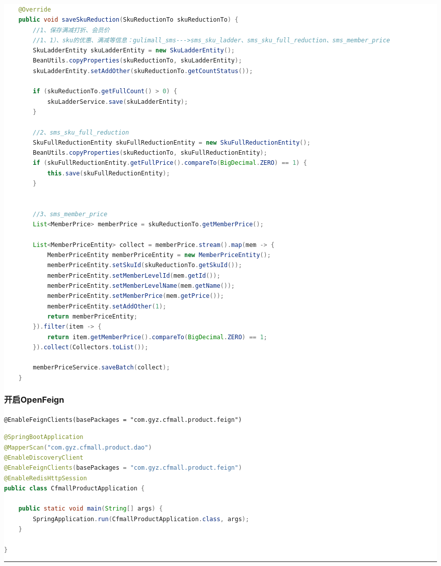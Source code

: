 ```java
    @Override
    public void saveSkuReduction(SkuReductionTo skuReductionTo) {
        //1、保存满减打折、会员价
        //1、1）、sku的优惠、满减等信息：gulimall_sms--->sms_sku_ladder、sms_sku_full_reduction、sms_member_price
        SkuLadderEntity skuLadderEntity = new SkuLadderEntity();
        BeanUtils.copyProperties(skuReductionTo, skuLadderEntity);
        skuLadderEntity.setAddOther(skuReductionTo.getCountStatus());

        if (skuReductionTo.getFullCount() > 0) {
            skuLadderService.save(skuLadderEntity);
        }

        //2、sms_sku_full_reduction
        SkuFullReductionEntity skuFullReductionEntity = new SkuFullReductionEntity();
        BeanUtils.copyProperties(skuReductionTo, skuFullReductionEntity);
        if (skuFullReductionEntity.getFullPrice().compareTo(BigDecimal.ZERO) == 1) {
            this.save(skuFullReductionEntity);
        }


        //3、sms_member_price
        List<MemberPrice> memberPrice = skuReductionTo.getMemberPrice();

        List<MemberPriceEntity> collect = memberPrice.stream().map(mem -> {
            MemberPriceEntity memberPriceEntity = new MemberPriceEntity();
            memberPriceEntity.setSkuId(skuReductionTo.getSkuId());
            memberPriceEntity.setMemberLevelId(mem.getId());
            memberPriceEntity.setMemberLevelName(mem.getName());
            memberPriceEntity.setMemberPrice(mem.getPrice());
            memberPriceEntity.setAddOther(1);
            return memberPriceEntity;
        }).filter(item -> {
            return item.getMemberPrice().compareTo(BigDecimal.ZERO) == 1;
        }).collect(Collectors.toList());

        memberPriceService.saveBatch(collect);
    }
```

### 开启OpenFeign

`@EnableFeignClients(basePackages = "com.gyz.cfmall.product.feign")`

```java
@SpringBootApplication
@MapperScan("com.gyz.cfmall.product.dao")
@EnableDiscoveryClient
@EnableFeignClients(basePackages = "com.gyz.cfmall.product.feign")
@EnableRedisHttpSession
public class CfmallProductApplication {

    public static void main(String[] args) {
        SpringApplication.run(CfmallProductApplication.class, args);
    }

}
```

---